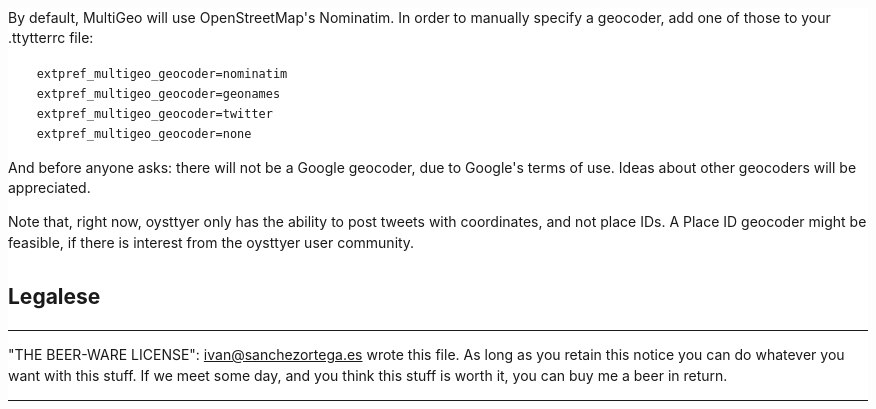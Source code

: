 By default, MultiGeo will use OpenStreetMap's Nominatim. In order to manually specify a geocoder, add one of those to your .ttytterrc file:

```
    extpref_multigeo_geocoder=nominatim
    extpref_multigeo_geocoder=geonames
    extpref_multigeo_geocoder=twitter
    extpref_multigeo_geocoder=none
```

And before anyone asks: there will not be a Google geocoder, due to Google's terms of use. Ideas about other geocoders will be appreciated.

Note that, right now, oysttyer only has the ability to post tweets with coordinates, and not place IDs. A Place ID geocoder might be feasible, if there is interest from the oysttyer user community.



## Legalese

---

  "THE BEER-WARE LICENSE":
<ivan@sanchezortega.es> wrote this file. As long as you retain this notice you
can do whatever you want with this stuff. If we meet some day, and you think
this stuff is worth it, you can buy me a beer in return.

---
